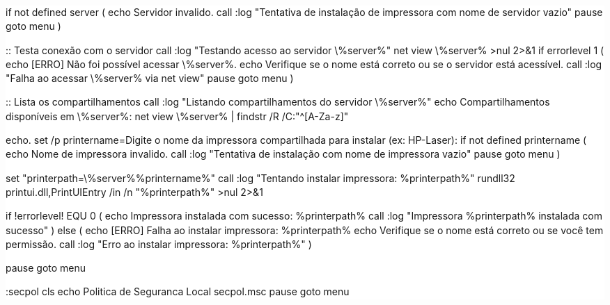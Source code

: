if not defined server (
    echo Servidor invalido.
    call :log "Tentativa de instalação de impressora com nome de servidor vazio"
    pause
    goto menu
)

:: Testa conexão com o servidor
call :log "Testando acesso ao servidor \\%server%"
net view \\%server% >nul 2>&1
if errorlevel 1 (
    echo [ERRO] Não foi possível acessar \\%server%.
    echo Verifique se o nome está correto ou se o servidor está acessível.
    call :log "Falha ao acessar \\%server% via net view"
    pause
    goto menu
)

:: Lista os compartilhamentos
call :log "Listando compartilhamentos do servidor \\%server%"
echo Compartilhamentos disponíveis em \\%server%:
net view \\%server% | findstr /R /C:"^[A-Za-z]"

echo.
set /p printername=Digite o nome da impressora compartilhada para instalar (ex: HP-Laser): 
if not defined printername (
    echo Nome de impressora invalido.
    call :log "Tentativa de instalação com nome de impressora vazio"
    pause
    goto menu
)

set "printerpath=\\%server%\%printername%"
call :log "Tentando instalar impressora: %printerpath%"
rundll32 printui.dll,PrintUIEntry /in /n "%printerpath%" >nul 2>&1

if !errorlevel! EQU 0 (
    echo Impressora instalada com sucesso: %printerpath%
    call :log "Impressora %printerpath% instalada com sucesso"
) else (
    echo [ERRO] Falha ao instalar impressora: %printerpath%
    echo Verifique se o nome está correto ou se você tem permissão.
    call :log "Erro ao instalar impressora: %printerpath%"
)

pause
goto menu

:secpol
cls
echo Politica de Seguranca Local
secpol.msc
pause
goto menu
